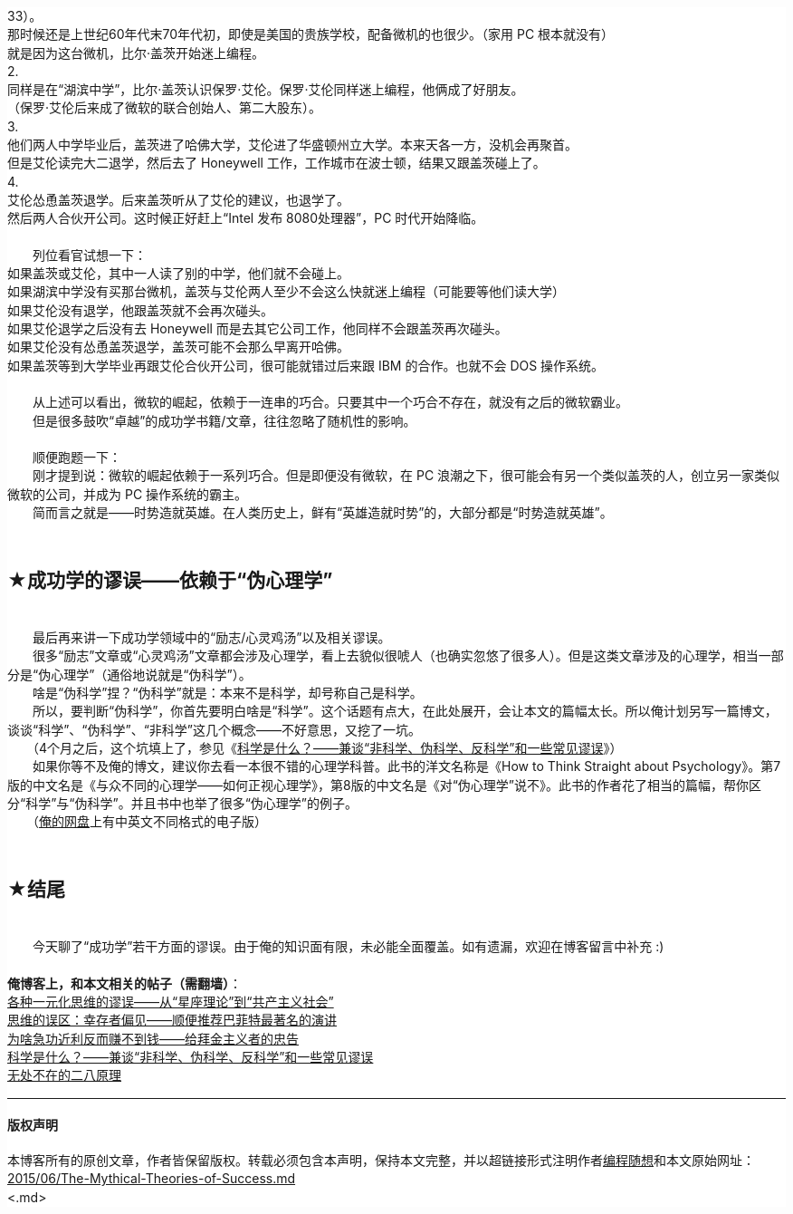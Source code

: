 33）。<br />那时候还是上世纪60年代末70年代初，即使是美国的贵族学校，配备微机的也很少。（家用 PC 根本就没有）<br />就是因为这台微机，比尔·盖茨开始迷上编程。<br />2.<br />同样是在“湖滨中学”，比尔·盖茨认识保罗·艾伦。保罗·艾伦同样迷上编程，他俩成了好朋友。<br />（保罗·艾伦后来成了微软的联合创始人、第二大股东）。<br />3.<br />他们两人中学毕业后，盖茨进了哈佛大学，艾伦进了华盛顿州立大学。本来天各一方，没机会再聚首。<br />但是艾伦读完大二退学，然后去了 Honeywell 工作，工作城市在波士顿，结果又跟盖茨碰上了。<br />4.<br />艾伦怂恿盖茨退学。后来盖茨听从了艾伦的建议，也退学了。<br />然后两人合伙开公司。这时候正好赶上“Intel 发布 8080处理器”，PC 时代开始降临。<br /><br />&#12288;&#12288;列位看官试想一下：<br />如果盖茨或艾伦，其中一人读了别的中学，他们就不会碰上。<br />如果湖滨中学没有买那台微机，盖茨与艾伦两人至少不会这么快就迷上编程（可能要等他们读大学）<br />如果艾伦没有退学，他跟盖茨就不会再次碰头。<br />如果艾伦退学之后没有去 Honeywell 而是去其它公司工作，他同样不会跟盖茨再次碰头。<br />如果艾伦没有怂恿盖茨退学，盖茨可能不会那么早离开哈佛。<br />如果盖茨等到大学毕业再跟艾伦合伙开公司，很可能就错过后来跟 IBM 的合作。也就不会 DOS 操作系统。<br /><br />&#12288;&#12288;从上述可以看出，微软的崛起，依赖于一连串的巧合。只要其中一个巧合不存在，就没有之后的微软霸业。<br />&#12288;&#12288;但是很多鼓吹“卓越”的成功学书籍/文章，往往忽略了随机性的影响。<br /><br />&#12288;&#12288;顺便跑题一下：<br />&#12288;&#12288;刚才提到说：微软的崛起依赖于一系列巧合。但是即便没有微软，在 PC 浪潮之下，很可能会有另一个类似盖茨的人，创立另一家类似微软的公司，并成为 PC 操作系统的霸主。<br />&#12288;&#12288;简而言之就是——时势造就英雄。在人类历史上，鲜有“英雄造就时势”的，大部分都是“时势造就英雄”。<br /><br /><h2>★成功学的谬误——依赖于“伪心理学”</h2><br />&#12288;&#12288;最后再来讲一下成功学领域中的“励志/心灵鸡汤”以及相关谬误。<br />&#12288;&#12288;很多“励志”文章或“心灵鸡汤”文章都会涉及心理学，看上去貌似很唬人（也确实忽悠了很多人）。但是这类文章涉及的心理学，相当一部分是“伪心理学”（通俗地说就是“伪科学”）。<br />&#12288;&#12288;啥是“伪科学”捏？“伪科学”就是：本来不是科学，却号称自己是科学。<br />&#12288;&#12288;所以，要判断“伪科学”，你首先要明白啥是“科学”。这个话题有点大，在此处展开，会让本文的篇幅太长。所以俺计划另写一篇博文，谈谈“科学”、“伪科学”、“非科学”这几个概念——不好意思，又挖了一坑。<br />&#12288;&#12288;（4个月之后，这个坑填上了，参见《<a href="https://program-think.blogspot.com/2015/10/What-is-Science..md">科学是什么？——兼谈“非科学、伪科学、反科学”和一些常见谬误</a>》）<br />&#12288;&#12288;如果你等不及俺的博文，建议你去看一本很不错的心理学科普。此书的洋文名称是《How to Think Straight about Psychology》。第7版的中文名是《与众不同的心理学——如何正视心理学》，第8版的中文名是《对“伪心理学”说不》。此书的作者花了相当的篇幅，帮你区分“科学”与“伪科学”。并且书中也举了很多“伪心理学”的例子。<br />&#12288;&#12288;（<a href="https://github.com/programthink/books" target="_blank">俺的网盘</a>上有中英文不同格式的电子版）<br /><br /><h2>★结尾</h2><br />&#12288;&#12288;今天聊了“成功学”若干方面的谬误。由于俺的知识面有限，未必能全面覆盖。如有遗漏，欢迎在博客留言中补充 :)<br /><br /><b>俺博客上，和本文相关的帖子（需翻墙）</b>：<br /><a href="https://program-think.blogspot.com/2014/09/oversimplification..md">各种一元化思维的谬误——从“星座理论”到“共产主义社会”</a><br /><a href="https://program-think.blogspot.com/2015/05/Survivorship-Bias..md">思维的误区：幸存者偏见——顺便推荐巴菲特最著名的演讲</a><br /><a href="https://program-think.blogspot.com/2014/01/misunderstanding-about-making-money..md">为啥急功近利反而赚不到钱——给拜金主义者的忠告</a><br /><a href="https://program-think.blogspot.com/2015/10/What-is-Science..md">科学是什么？——兼谈“非科学、伪科学、反科学”和一些常见谬误</a><br /><a href="https://program-think.blogspot.com/2009/02/80-20-principle-0-overview..md">无处不在的二八原理</a><div class="blogger-post-footer">
</div>
<hr>
<div class="copyright">
<h4>版权声明</h4>
本博客所有的原创文章，作者皆保留版权。转载必须包含本声明，保持本文完整，并以超链接形式注明作者<a href="mailto:program.think@gmail.com">编程随想</a>和本文原始网址：<br>
<a href="2015/06/The-Mythical-Theories-of-Success.md">2015/06/The-Mythical-Theories-of-Success.md</a>
</div>
</div>
</body>
<.md>
